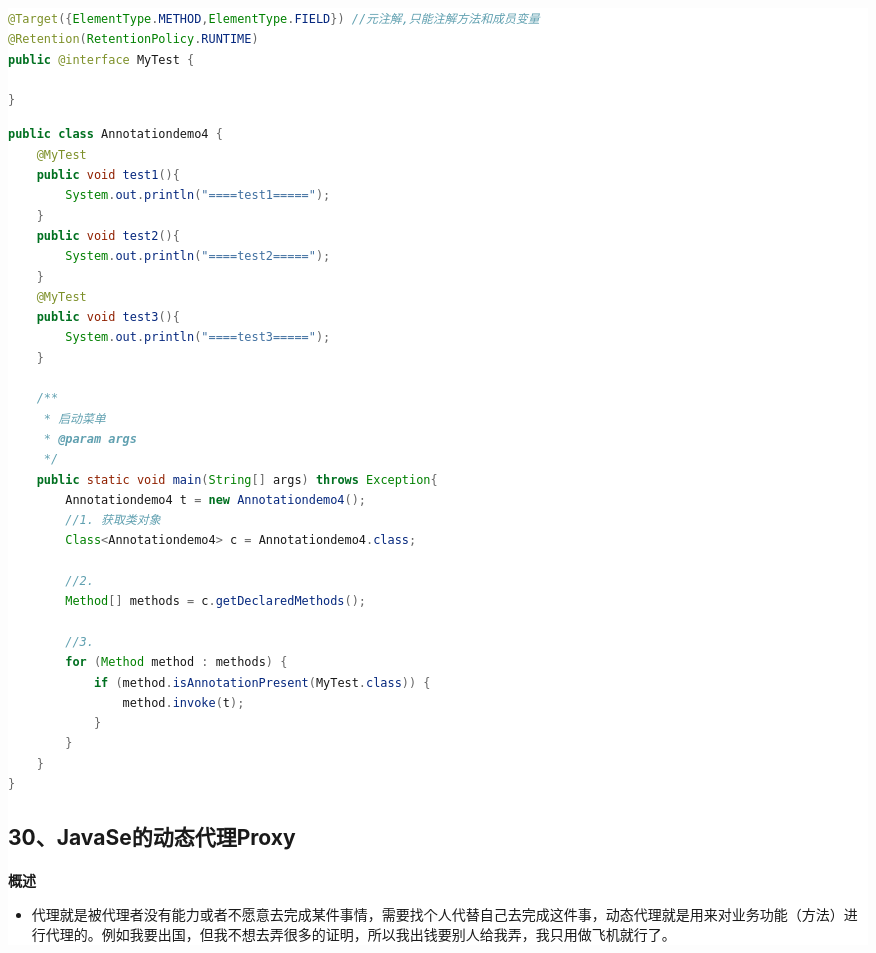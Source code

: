 ```java
@Target({ElementType.METHOD,ElementType.FIELD}) //元注解,只能注解方法和成员变量
@Retention(RetentionPolicy.RUNTIME)
public @interface MyTest {

}
```

```java
public class Annotationdemo4 {
    @MyTest
    public void test1(){
        System.out.println("====test1=====");
    }
    public void test2(){
        System.out.println("====test2=====");
    }
    @MyTest
    public void test3(){
        System.out.println("====test3=====");
    }

    /**
     * 启动菜单
     * @param args
     */
    public static void main(String[] args) throws Exception{
        Annotationdemo4 t = new Annotationdemo4();
        //1. 获取类对象
        Class<Annotationdemo4> c = Annotationdemo4.class;

        //2.
        Method[] methods = c.getDeclaredMethods();

        //3.
        for (Method method : methods) {
            if (method.isAnnotationPresent(MyTest.class)) {
                method.invoke(t);
            }
        }
    }
}
```





## 30、JavaSe的动态代理Proxy

**概述**

- 代理就是被代理者没有能力或者不愿意去完成某件事情，需要找个人代替自己去完成这件事，动态代理就是用来对业务功能（方法）进行代理的。例如我要出国，但我不想去弄很多的证明，所以我出钱要别人给我弄，我只用做飞机就行了。
